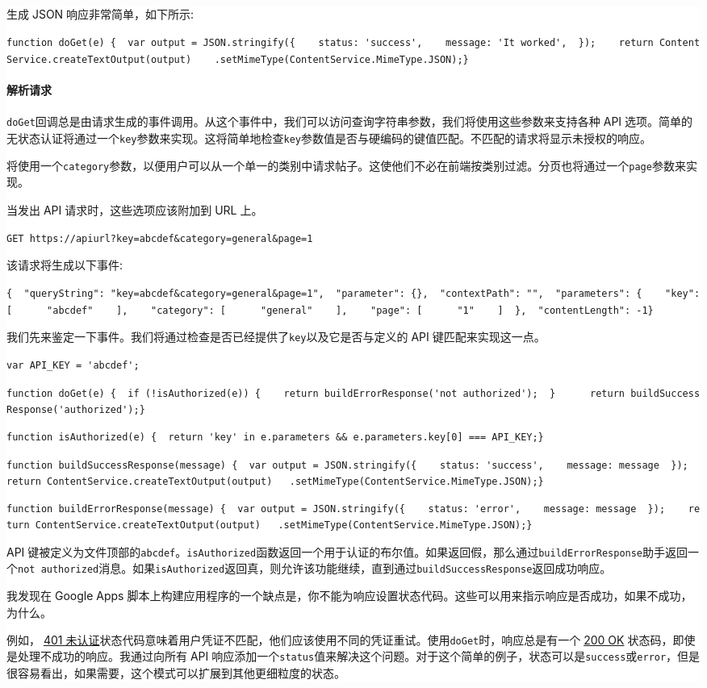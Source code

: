 生成 JSON 响应非常简单，如下所示:

```
function doGet(e) {  var output = JSON.stringify({    status: 'success',    message: 'It worked',  });    return ContentService.createTextOutput(output)    .setMimeType(ContentService.MimeType.JSON);}
```

#### 解析请求

`doGet`回调总是由请求生成的事件调用。从这个事件中，我们可以访问查询字符串参数，我们将使用这些参数来支持各种 API 选项。简单的无状态认证将通过一个`key`参数来实现。这将简单地检查`key`参数值是否与硬编码的键值匹配。不匹配的请求将显示未授权的响应。

将使用一个`category`参数，以便用户可以从一个单一的类别中请求帖子。这使他们不必在前端按类别过滤。分页也将通过一个`page`参数来实现。

当发出 API 请求时，这些选项应该附加到 URL 上。

```
GET https://apiurl?key=abcdef&category=general&page=1
```

该请求将生成以下事件:

```
{  "queryString": "key=abcdef&category=general&page=1",  "parameter": {},  "contextPath": "",  "parameters": {    "key": [      "abcdef"    ],    "category": [      "general"    ],    "page": [      "1"    ]  },  "contentLength": -1}
```

我们先来鉴定一下事件。我们将通过检查是否已经提供了`key`以及它是否与定义的 API 键匹配来实现这一点。

```
var API_KEY = 'abcdef';
```

```
function doGet(e) {  if (!isAuthorized(e)) {    return buildErrorResponse('not authorized');  }      return buildSuccessResponse('authorized');}
```

```
function isAuthorized(e) {  return 'key' in e.parameters && e.parameters.key[0] === API_KEY;}
```

```
function buildSuccessResponse(message) {  var output = JSON.stringify({    status: 'success',    message: message  });    return ContentService.createTextOutput(output)   .setMimeType(ContentService.MimeType.JSON);}
```

```
function buildErrorResponse(message) {  var output = JSON.stringify({    status: 'error',    message: message  });    return ContentService.createTextOutput(output)   .setMimeType(ContentService.MimeType.JSON);}
```

API 键被定义为文件顶部的`abcdef`。`isAuthorized`函数返回一个用于认证的布尔值。如果返回假，那么通过`buildErrorResponse`助手返回一个`not authorized`消息。如果`isAuthorized`返回真，则允许该功能继续，直到通过`buildSuccessResponse`返回成功响应。

我发现在 Google Apps 脚本上构建应用程序的一个缺点是，你不能为响应设置状态代码。这些可以用来指示响应是否成功，如果不成功，为什么。

例如， [401 未认证](https://httpstatuses.com/401)状态代码意味着用户凭证不匹配，他们应该使用不同的凭证重试。使用`doGet`时，响应总是有一个 [200 OK](https://httpstatuses.com/200) 状态码，即使是处理不成功的响应。我通过向所有 API 响应添加一个`status`值来解决这个问题。对于这个简单的例子，状态可以是`success`或`error`，但是很容易看出，如果需要，这个模式可以扩展到其他更细粒度的状态。
